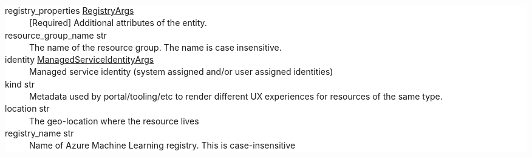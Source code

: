 <div>
<pulumi-choosable type="language" values="python">
<dl class="resources-properties"><dt class="property-required"
            title="Required">
        <span id="registry_properties_python">
<a data-swiftype-name="resource-property" data-swiftype-type="text" href="#registry_properties_python" style="color: inherit; text-decoration: inherit;">registry_<wbr>properties</a>
</span>
        <span class="property-indicator"></span>
        <span class="property-type"><a href="#registry">Registry<wbr>Args</a></span>
    </dt>
    <dd>[Required] Additional attributes of the entity.</dd><dt class="property-required property-replacement"
            title="Required">
        <span id="resource_group_name_python">
<a data-swiftype-name="resource-property" data-swiftype-type="text" href="#resource_group_name_python" style="color: inherit; text-decoration: inherit;">resource_<wbr>group_<wbr>name</a>
</span>
        <span class="property-indicator"></span>
        <span class="property-type">str</span>
    </dt>
    <dd>The name of the resource group. The name is case insensitive.</dd><dt class="property-optional"
            title="Optional">
        <span id="identity_python">
<a data-swiftype-name="resource-property" data-swiftype-type="text" href="#identity_python" style="color: inherit; text-decoration: inherit;">identity</a>
</span>
        <span class="property-indicator"></span>
        <span class="property-type"><a href="#managedserviceidentity">Managed<wbr>Service<wbr>Identity<wbr>Args</a></span>
    </dt>
    <dd>Managed service identity (system assigned and/or user assigned identities)</dd><dt class="property-optional"
            title="Optional">
        <span id="kind_python">
<a data-swiftype-name="resource-property" data-swiftype-type="text" href="#kind_python" style="color: inherit; text-decoration: inherit;">kind</a>
</span>
        <span class="property-indicator"></span>
        <span class="property-type">str</span>
    </dt>
    <dd>Metadata used by portal/tooling/etc to render different UX experiences for resources of the same type.</dd><dt class="property-optional property-replacement"
            title="Optional">
        <span id="location_python">
<a data-swiftype-name="resource-property" data-swiftype-type="text" href="#location_python" style="color: inherit; text-decoration: inherit;">location</a>
</span>
        <span class="property-indicator"></span>
        <span class="property-type">str</span>
    </dt>
    <dd>The geo-location where the resource lives</dd><dt class="property-optional property-replacement"
            title="Optional">
        <span id="registry_name_python">
<a data-swiftype-name="resource-property" data-swiftype-type="text" href="#registry_name_python" style="color: inherit; text-decoration: inherit;">registry_<wbr>name</a>
</span>
        <span class="property-indicator"></span>
        <span class="property-type">str</span>
    </dt>
    <dd>Name of Azure Machine Learning registry. This is case-insensitive</dd><dt class="property-optional"
            title="Optional">